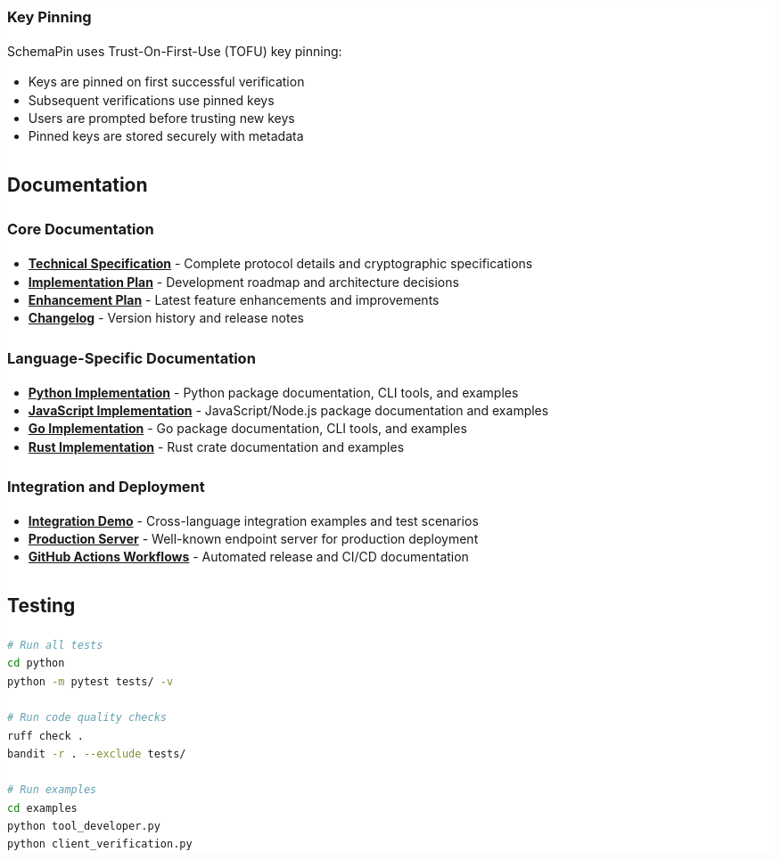 ### Key Pinning

SchemaPin uses Trust-On-First-Use (TOFU) key pinning:

- Keys are pinned on first successful verification
- Subsequent verifications use pinned keys
- Users are prompted before trusting new keys
- Pinned keys are stored securely with metadata

## Documentation

### Core Documentation
- **[Technical Specification](TECHNICAL_SPECIFICATION.md)** - Complete protocol details and cryptographic specifications
- **[Implementation Plan](IMPLEMENTATION_PLAN.md)** - Development roadmap and architecture decisions
- **[Enhancement Plan](SCHEMAPIN_ENHANCEMENT_PLAN.md)** - Latest feature enhancements and improvements
- **[Changelog](CHANGELOG.md)** - Version history and release notes

### Language-Specific Documentation
- **[Python Implementation](python/README.md)** - Python package documentation, CLI tools, and examples
- **[JavaScript Implementation](javascript/README.md)** - JavaScript/Node.js package documentation and examples
- **[Go Implementation](go/README.md)** - Go package documentation, CLI tools, and examples
- **[Rust Implementation](rust/README.md)** - Rust crate documentation and examples

### Integration and Deployment
- **[Integration Demo](integration_demo/README.md)** - Cross-language integration examples and test scenarios
- **[Production Server](server/README.md)** - Well-known endpoint server for production deployment
- **[GitHub Actions Workflows](.github/workflows/README.md)** - Automated release and CI/CD documentation

## Testing

```bash
# Run all tests
cd python
python -m pytest tests/ -v

# Run code quality checks
ruff check .
bandit -r . --exclude tests/

# Run examples
cd examples
python tool_developer.py
python client_verification.py
```
